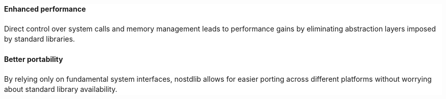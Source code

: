#### Enhanced performance
Direct control over system calls and memory management leads to performance gains by eliminating abstraction layers imposed by standard libraries.

#### Better portability
By relying only on fundamental system interfaces, nostdlib allows for easier porting across different platforms without worrying about standard library availability.
